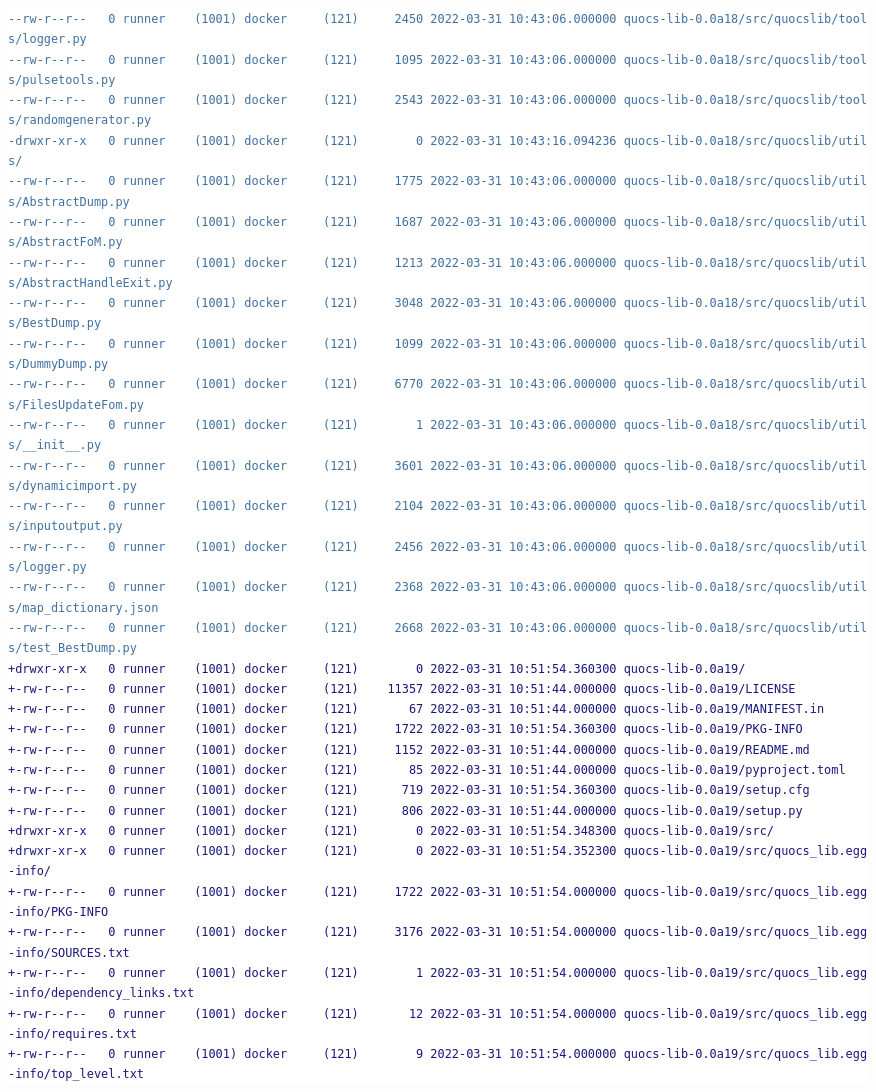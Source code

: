 ```diff
--rw-r--r--   0 runner    (1001) docker     (121)     2450 2022-03-31 10:43:06.000000 quocs-lib-0.0a18/src/quocslib/tools/logger.py
--rw-r--r--   0 runner    (1001) docker     (121)     1095 2022-03-31 10:43:06.000000 quocs-lib-0.0a18/src/quocslib/tools/pulsetools.py
--rw-r--r--   0 runner    (1001) docker     (121)     2543 2022-03-31 10:43:06.000000 quocs-lib-0.0a18/src/quocslib/tools/randomgenerator.py
-drwxr-xr-x   0 runner    (1001) docker     (121)        0 2022-03-31 10:43:16.094236 quocs-lib-0.0a18/src/quocslib/utils/
--rw-r--r--   0 runner    (1001) docker     (121)     1775 2022-03-31 10:43:06.000000 quocs-lib-0.0a18/src/quocslib/utils/AbstractDump.py
--rw-r--r--   0 runner    (1001) docker     (121)     1687 2022-03-31 10:43:06.000000 quocs-lib-0.0a18/src/quocslib/utils/AbstractFoM.py
--rw-r--r--   0 runner    (1001) docker     (121)     1213 2022-03-31 10:43:06.000000 quocs-lib-0.0a18/src/quocslib/utils/AbstractHandleExit.py
--rw-r--r--   0 runner    (1001) docker     (121)     3048 2022-03-31 10:43:06.000000 quocs-lib-0.0a18/src/quocslib/utils/BestDump.py
--rw-r--r--   0 runner    (1001) docker     (121)     1099 2022-03-31 10:43:06.000000 quocs-lib-0.0a18/src/quocslib/utils/DummyDump.py
--rw-r--r--   0 runner    (1001) docker     (121)     6770 2022-03-31 10:43:06.000000 quocs-lib-0.0a18/src/quocslib/utils/FilesUpdateFom.py
--rw-r--r--   0 runner    (1001) docker     (121)        1 2022-03-31 10:43:06.000000 quocs-lib-0.0a18/src/quocslib/utils/__init__.py
--rw-r--r--   0 runner    (1001) docker     (121)     3601 2022-03-31 10:43:06.000000 quocs-lib-0.0a18/src/quocslib/utils/dynamicimport.py
--rw-r--r--   0 runner    (1001) docker     (121)     2104 2022-03-31 10:43:06.000000 quocs-lib-0.0a18/src/quocslib/utils/inputoutput.py
--rw-r--r--   0 runner    (1001) docker     (121)     2456 2022-03-31 10:43:06.000000 quocs-lib-0.0a18/src/quocslib/utils/logger.py
--rw-r--r--   0 runner    (1001) docker     (121)     2368 2022-03-31 10:43:06.000000 quocs-lib-0.0a18/src/quocslib/utils/map_dictionary.json
--rw-r--r--   0 runner    (1001) docker     (121)     2668 2022-03-31 10:43:06.000000 quocs-lib-0.0a18/src/quocslib/utils/test_BestDump.py
+drwxr-xr-x   0 runner    (1001) docker     (121)        0 2022-03-31 10:51:54.360300 quocs-lib-0.0a19/
+-rw-r--r--   0 runner    (1001) docker     (121)    11357 2022-03-31 10:51:44.000000 quocs-lib-0.0a19/LICENSE
+-rw-r--r--   0 runner    (1001) docker     (121)       67 2022-03-31 10:51:44.000000 quocs-lib-0.0a19/MANIFEST.in
+-rw-r--r--   0 runner    (1001) docker     (121)     1722 2022-03-31 10:51:54.360300 quocs-lib-0.0a19/PKG-INFO
+-rw-r--r--   0 runner    (1001) docker     (121)     1152 2022-03-31 10:51:44.000000 quocs-lib-0.0a19/README.md
+-rw-r--r--   0 runner    (1001) docker     (121)       85 2022-03-31 10:51:44.000000 quocs-lib-0.0a19/pyproject.toml
+-rw-r--r--   0 runner    (1001) docker     (121)      719 2022-03-31 10:51:54.360300 quocs-lib-0.0a19/setup.cfg
+-rw-r--r--   0 runner    (1001) docker     (121)      806 2022-03-31 10:51:44.000000 quocs-lib-0.0a19/setup.py
+drwxr-xr-x   0 runner    (1001) docker     (121)        0 2022-03-31 10:51:54.348300 quocs-lib-0.0a19/src/
+drwxr-xr-x   0 runner    (1001) docker     (121)        0 2022-03-31 10:51:54.352300 quocs-lib-0.0a19/src/quocs_lib.egg-info/
+-rw-r--r--   0 runner    (1001) docker     (121)     1722 2022-03-31 10:51:54.000000 quocs-lib-0.0a19/src/quocs_lib.egg-info/PKG-INFO
+-rw-r--r--   0 runner    (1001) docker     (121)     3176 2022-03-31 10:51:54.000000 quocs-lib-0.0a19/src/quocs_lib.egg-info/SOURCES.txt
+-rw-r--r--   0 runner    (1001) docker     (121)        1 2022-03-31 10:51:54.000000 quocs-lib-0.0a19/src/quocs_lib.egg-info/dependency_links.txt
+-rw-r--r--   0 runner    (1001) docker     (121)       12 2022-03-31 10:51:54.000000 quocs-lib-0.0a19/src/quocs_lib.egg-info/requires.txt
+-rw-r--r--   0 runner    (1001) docker     (121)        9 2022-03-31 10:51:54.000000 quocs-lib-0.0a19/src/quocs_lib.egg-info/top_level.txt
```